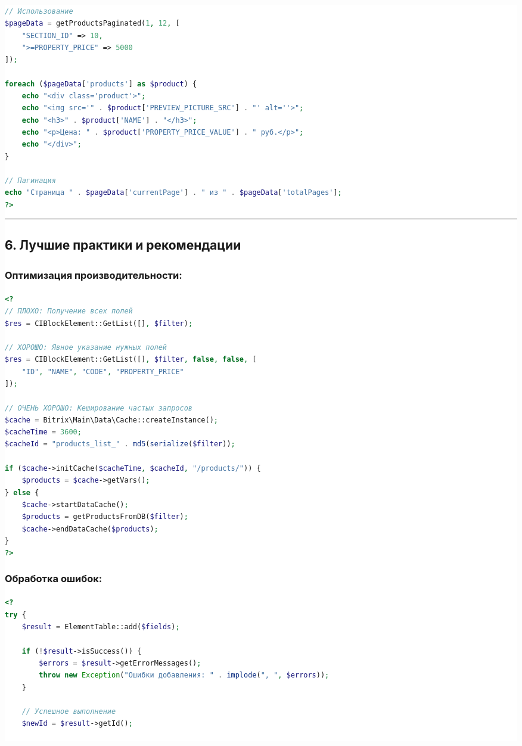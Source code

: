```php
// Использование
$pageData = getProductsPaginated(1, 12, [
    "SECTION_ID" => 10,
    ">=PROPERTY_PRICE" => 5000
]);

foreach ($pageData['products'] as $product) {
    echo "<div class='product'>";
    echo "<img src='" . $product['PREVIEW_PICTURE_SRC'] . "' alt=''>";
    echo "<h3>" . $product['NAME'] . "</h3>";
    echo "<p>Цена: " . $product['PROPERTY_PRICE_VALUE'] . " руб.</p>";
    echo "</div>";
}

// Пагинация
echo "Страница " . $pageData['currentPage'] . " из " . $pageData['totalPages'];
?>
```

---

## **6. Лучшие практики и рекомендации**

### **Оптимизация производительности:**
```php
<?
// ПЛОХО: Получение всех полей
$res = CIBlockElement::GetList([], $filter);

// ХОРОШО: Явное указание нужных полей
$res = CIBlockElement::GetList([], $filter, false, false, [
    "ID", "NAME", "CODE", "PROPERTY_PRICE"
]);

// ОЧЕНЬ ХОРОШО: Кеширование частых запросов
$cache = Bitrix\Main\Data\Cache::createInstance();
$cacheTime = 3600;
$cacheId = "products_list_" . md5(serialize($filter));

if ($cache->initCache($cacheTime, $cacheId, "/products/")) {
    $products = $cache->getVars();
} else {
    $cache->startDataCache();
    $products = getProductsFromDB($filter);
    $cache->endDataCache($products);
}
?>
```

### **Обработка ошибок:**
```php
<?
try {
    $result = ElementTable::add($fields);
    
    if (!$result->isSuccess()) {
        $errors = $result->getErrorMessages();
        throw new Exception("Ошибки добавления: " . implode(", ", $errors));
    }
    
    // Успешное выполнение
    $newId = $result->getId();
    
```